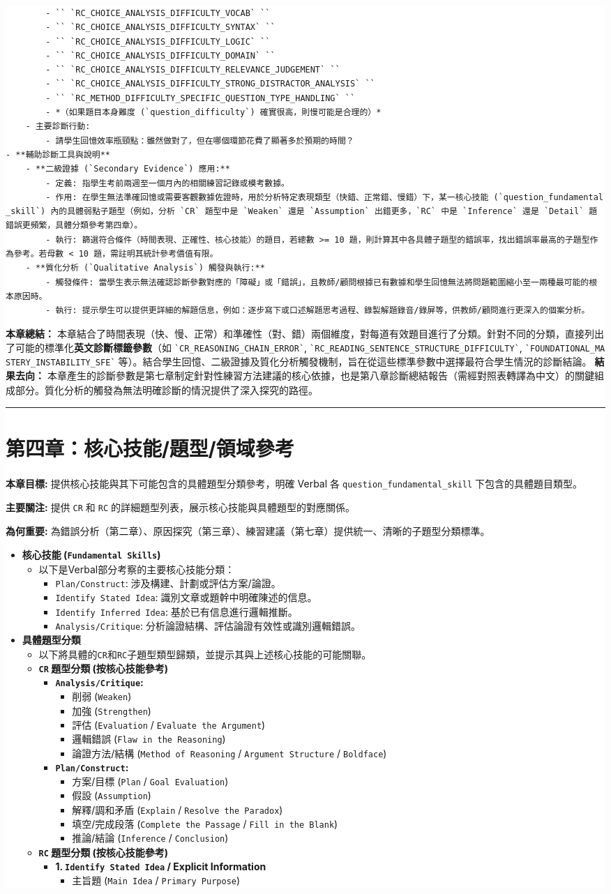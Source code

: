             - `` `RC_CHOICE_ANALYSIS_DIFFICULTY_VOCAB` ``
            - `` `RC_CHOICE_ANALYSIS_DIFFICULTY_SYNTAX` ``
            - `` `RC_CHOICE_ANALYSIS_DIFFICULTY_LOGIC` ``
            - `` `RC_CHOICE_ANALYSIS_DIFFICULTY_DOMAIN` ``
            - `` `RC_CHOICE_ANALYSIS_DIFFICULTY_RELEVANCE_JUDGEMENT` ``
            - `` `RC_CHOICE_ANALYSIS_DIFFICULTY_STRONG_DISTRACTOR_ANALYSIS` ``
            - `` `RC_METHOD_DIFFICULTY_SPECIFIC_QUESTION_TYPE_HANDLING` ``
            - *（如果題目本身難度 (`question_difficulty`) 確實很高，則慢可能是合理的）*
        - 主要診斷行動:
            - 請學生回憶效率瓶頸點：雖然做對了，但在哪個環節花費了顯著多於預期的時間？
    - **輔助診斷工具與說明**
        - **二級證據 (`Secondary Evidence`) 應用:**
            - 定義: 指學生考前兩週至一個月內的相關練習記錄或模考數據。
            - 作用: 在學生無法準確回憶或需要客觀數據佐證時，用於分析特定表現類型（快錯、正常錯、慢錯）下，某一核心技能 (`question_fundamental_skill`) 內的具體弱點子題型（例如，分析 `CR` 題型中是 `Weaken` 還是 `Assumption` 出錯更多，`RC` 中是 `Inference` 還是 `Detail` 題錯誤更頻繁，具體分類參考第四章）。
            - 執行: 篩選符合條件（時間表現、正確性、核心技能）的題目，若總數 >= 10 題，則計算其中各具體子題型的錯誤率，找出錯誤率最高的子題型作為參考。若母數 < 10 題，需註明其統計參考價值有限。
        - **質化分析 (`Qualitative Analysis`) 觸發與執行:**
            - 觸發條件: 當學生表示無法確認診斷參數對應的「障礙」或「錯誤」，且教師/顧問根據已有數據和學生回憶無法將問題範圍縮小至一兩種最可能的根本原因時。
            - 執行: 提示學生可以提供更詳細的解題信息，例如：逐步寫下或口述解題思考過程、錄製解題錄音/錄屏等，供教師/顧問進行更深入的個案分析。

<aside>

**本章總結：** 本章結合了時間表現（快、慢、正常）和準確性（對、錯）兩個維度，對每道有效題目進行了分類。針對不同的分類，直接列出了可能的標準化**英文診斷標籤參數**（如 `` `CR_REASONING_CHAIN_ERROR` ``, `` `RC_READING_SENTENCE_STRUCTURE_DIFFICULTY` ``, `` `FOUNDATIONAL_MASTERY_INSTABILITY_SFE` `` 等）。結合學生回憶、二級證據及質化分析觸發機制，旨在從這些標準參數中選擇最符合學生情況的診斷結論。
**結果去向：** 本章產生的診斷參數是第七章制定針對性練習方法建議的核心依據，也是第八章診斷總結報告（需經對照表轉譯為中文）的關鍵組成部分。質化分析的觸發為無法明確診斷的情況提供了深入探究的路徑。

</aside>

---

# 第四章：核心技能/題型/領域參考

<aside>

**本章目標:** 提供核心技能與其下可能包含的具體題型分類參考，明確 Verbal 各 `question_fundamental_skill` 下包含的具體題目類型。

**主要關注:** 提供 `CR` 和 `RC` 的詳細題型列表，展示核心技能與具體題型的對應關係。

**為何重要:** 為錯誤分析（第二章）、原因探究（第三章）、練習建議（第七章）提供統一、清晰的子題型分類標準。

</aside>

- **核心技能 (`Fundamental Skills`)**
    - 以下是Verbal部分考察的主要核心技能分類：
        - `Plan/Construct`: 涉及構建、計劃或評估方案/論證。
        - `Identify Stated Idea`: 識別文章或題幹中明確陳述的信息。
        - `Identify Inferred Idea`: 基於已有信息進行邏輯推斷。
        - `Analysis/Critique`: 分析論證結構、評估論證有效性或識別邏輯錯誤。
- **具體題型分類**
    - 以下將具體的`CR`和`RC`子題型類型歸類，並提示其與上述核心技能的可能關聯。
    - **`CR` 題型分類 (按核心技能參考)**
        - **`Analysis/Critique`:**
            - 削弱 (`Weaken`)
            - 加強 (`Strengthen`)
            - 評估 (`Evaluation` / `Evaluate the Argument`)
            - 邏輯錯誤 (`Flaw in the Reasoning`)
            - 論證方法/結構 (`Method of Reasoning` / `Argument Structure` / `Boldface`)
        - **`Plan/Construct`:**
            - 方案/目標 (`Plan` / `Goal Evaluation`)
            - 假設 (`Assumption`)
            - 解釋/調和矛盾 (`Explain` / `Resolve the Paradox`)
            - 填空/完成段落 (`Complete the Passage` / `Fill in the Blank`)
            - 推論/結論 (`Inference` / `Conclusion`)
    - **`RC` 題型分類 (按核心技能參考)**
        - **1. `Identify Stated Idea` / Explicit Information**
            - 主旨題 (`Main Idea` / `Primary Purpose`)